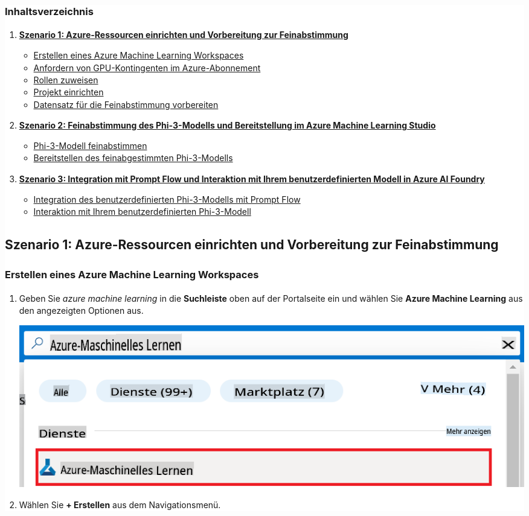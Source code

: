### Inhaltsverzeichnis

1. **[Szenario 1: Azure-Ressourcen einrichten und Vorbereitung zur Feinabstimmung](../../../../../../md/02.Application/01.TextAndChat/Phi3)**
    - [Erstellen eines Azure Machine Learning Workspaces](../../../../../../md/02.Application/01.TextAndChat/Phi3)
    - [Anfordern von GPU-Kontingenten im Azure-Abonnement](../../../../../../md/02.Application/01.TextAndChat/Phi3)
    - [Rollen zuweisen](../../../../../../md/02.Application/01.TextAndChat/Phi3)
    - [Projekt einrichten](../../../../../../md/02.Application/01.TextAndChat/Phi3)
    - [Datensatz für die Feinabstimmung vorbereiten](../../../../../../md/02.Application/01.TextAndChat/Phi3)

1. **[Szenario 2: Feinabstimmung des Phi-3-Modells und Bereitstellung im Azure Machine Learning Studio](../../../../../../md/02.Application/01.TextAndChat/Phi3)**
    - [Phi-3-Modell feinabstimmen](../../../../../../md/02.Application/01.TextAndChat/Phi3)
    - [Bereitstellen des feinabgestimmten Phi-3-Modells](../../../../../../md/02.Application/01.TextAndChat/Phi3)

1. **[Szenario 3: Integration mit Prompt Flow und Interaktion mit Ihrem benutzerdefinierten Modell in Azure AI Foundry](../../../../../../md/02.Application/01.TextAndChat/Phi3)**
    - [Integration des benutzerdefinierten Phi-3-Modells mit Prompt Flow](../../../../../../md/02.Application/01.TextAndChat/Phi3)
    - [Interaktion mit Ihrem benutzerdefinierten Phi-3-Modell](../../../../../../md/02.Application/01.TextAndChat/Phi3)

## Szenario 1: Azure-Ressourcen einrichten und Vorbereitung zur Feinabstimmung

### Erstellen eines Azure Machine Learning Workspaces

1. Geben Sie *azure machine learning* in die **Suchleiste** oben auf der Portalseite ein und wählen Sie **Azure Machine Learning** aus den angezeigten Optionen aus.

    ![Geben Sie azure machine learning ein.](../../../../../../translated_images/01-01-type-azml.d34ed3e290197950bb59b5574720c139f88921832c375c07d5c0f3134d7831ca.de.png)

2. Wählen Sie **+ Erstellen** aus dem Navigationsmenü.

